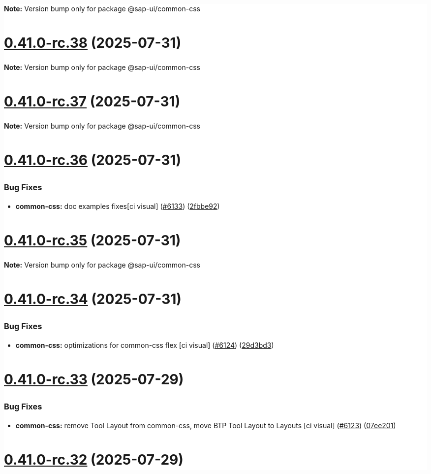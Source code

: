 **Note:** Version bump only for package @sap-ui/common-css

# [0.41.0-rc.38](https://github.com/SAP/fundamental-styles/compare/v0.41.0-rc.37...v0.41.0-rc.38) (2025-07-31)

**Note:** Version bump only for package @sap-ui/common-css

# [0.41.0-rc.37](https://github.com/SAP/fundamental-styles/compare/v0.41.0-rc.36...v0.41.0-rc.37) (2025-07-31)

**Note:** Version bump only for package @sap-ui/common-css

# [0.41.0-rc.36](https://github.com/SAP/fundamental-styles/compare/v0.41.0-rc.35...v0.41.0-rc.36) (2025-07-31)

### Bug Fixes

- **common-css:** doc examples fixes[ci visual] ([#6133](https://github.com/SAP/fundamental-styles/issues/6133)) ([2fbbe92](https://github.com/SAP/fundamental-styles/commit/2fbbe926dd31b7b076b71cd7d2c7f1e9646f9323))

# [0.41.0-rc.35](https://github.com/SAP/fundamental-styles/compare/v0.41.0-rc.34...v0.41.0-rc.35) (2025-07-31)

**Note:** Version bump only for package @sap-ui/common-css

# [0.41.0-rc.34](https://github.com/SAP/fundamental-styles/compare/v0.41.0-rc.33...v0.41.0-rc.34) (2025-07-31)

### Bug Fixes

- **common-css:** optimizations for common-css flex [ci visual] ([#6124](https://github.com/SAP/fundamental-styles/issues/6124)) ([29d3bd3](https://github.com/SAP/fundamental-styles/commit/29d3bd361a3ade683c937d7f1212a191aee20ad6))

# [0.41.0-rc.33](https://github.com/SAP/fundamental-styles/compare/v0.41.0-rc.32...v0.41.0-rc.33) (2025-07-29)

### Bug Fixes

- **common-css:** remove Tool Layout from common-css, move BTP Tool Layout to Layouts [ci visual] ([#6123](https://github.com/SAP/fundamental-styles/issues/6123)) ([07ee201](https://github.com/SAP/fundamental-styles/commit/07ee2014da31952c5ff521b8a14d00cf92e49a02))

# [0.41.0-rc.32](https://github.com/SAP/fundamental-styles/compare/v0.41.0-rc.31...v0.41.0-rc.32) (2025-07-29)
